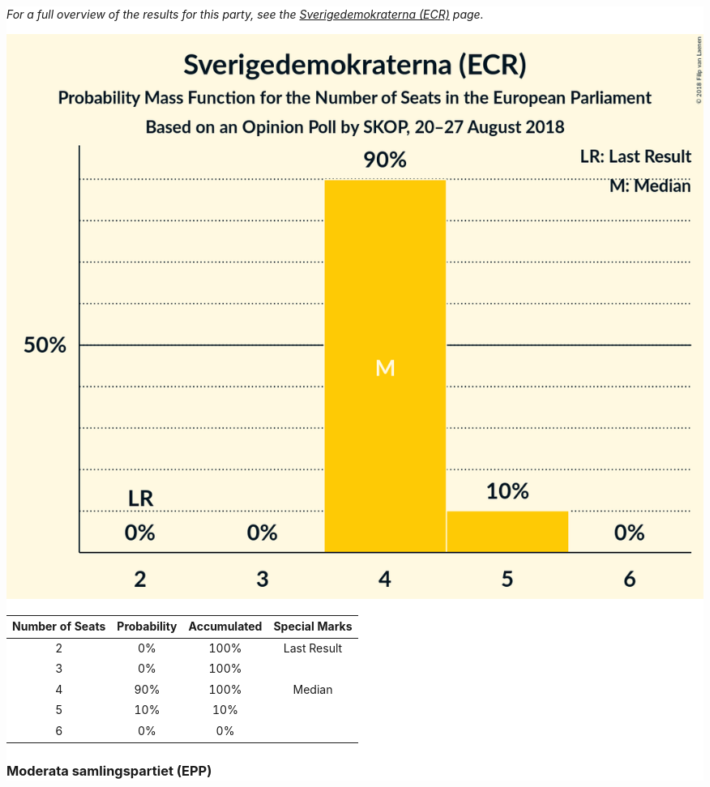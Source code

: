 *For a full overview of the results for this party, see the [Sverigedemokraterna (ECR)](party-sverigedemokraternaecr.html) page.*

![Graph with seats probability mass function not yet produced](2018-08-27-SKOP-seats-pmf-sverigedemokraternaecr.png "Seats Probability Mass Function")

| Number of Seats | Probability | Accumulated | Special Marks |
|:---------------:|:-----------:|:-----------:|:-------------:|
| 2 | 0% | 100% | Last Result |
| 3 | 0% | 100% |  |
| 4 | 90% | 100% | Median |
| 5 | 10% | 10% |  |
| 6 | 0% | 0% |  |

### Moderata samlingspartiet (EPP)
